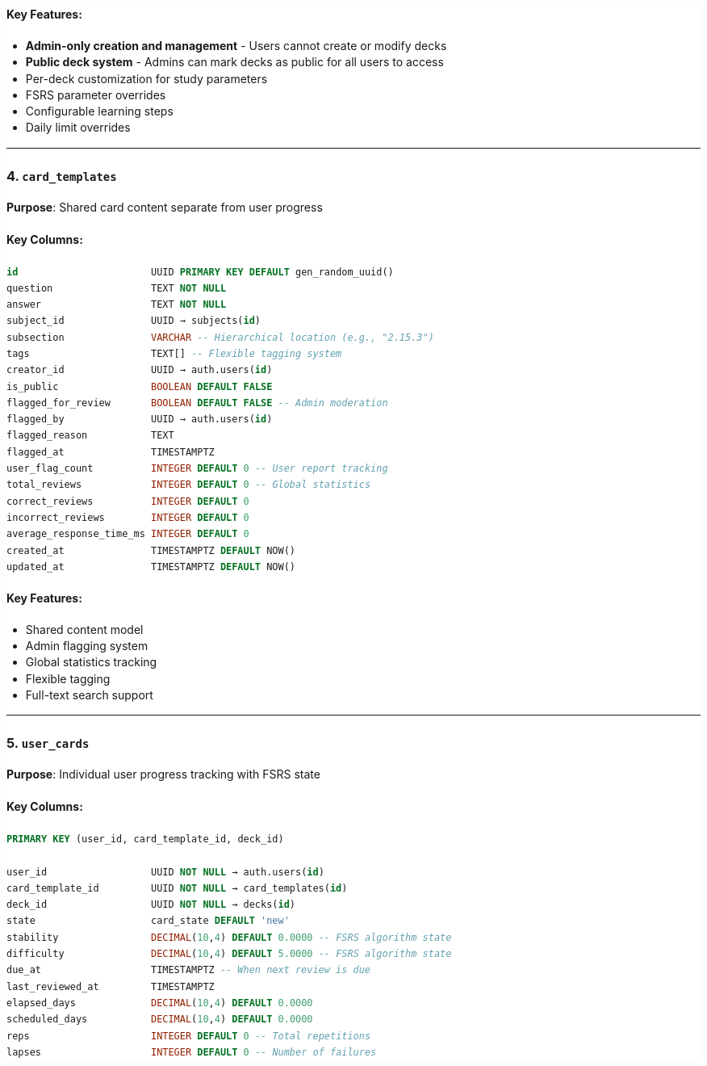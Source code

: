 #### Key Features:
- **Admin-only creation and management** - Users cannot create or modify decks
- **Public deck system** - Admins can mark decks as public for all users to access
- Per-deck customization for study parameters
- FSRS parameter overrides
- Configurable learning steps
- Daily limit overrides

---

### 4. `card_templates`
**Purpose**: Shared card content separate from user progress

#### Key Columns:
```sql
id                       UUID PRIMARY KEY DEFAULT gen_random_uuid()
question                 TEXT NOT NULL
answer                   TEXT NOT NULL
subject_id               UUID → subjects(id)
subsection               VARCHAR -- Hierarchical location (e.g., "2.15.3")
tags                     TEXT[] -- Flexible tagging system
creator_id               UUID → auth.users(id)
is_public                BOOLEAN DEFAULT FALSE
flagged_for_review       BOOLEAN DEFAULT FALSE -- Admin moderation
flagged_by               UUID → auth.users(id)
flagged_reason           TEXT
flagged_at               TIMESTAMPTZ
user_flag_count          INTEGER DEFAULT 0 -- User report tracking
total_reviews            INTEGER DEFAULT 0 -- Global statistics
correct_reviews          INTEGER DEFAULT 0
incorrect_reviews        INTEGER DEFAULT 0
average_response_time_ms INTEGER DEFAULT 0
created_at               TIMESTAMPTZ DEFAULT NOW()
updated_at               TIMESTAMPTZ DEFAULT NOW()
```

#### Key Features:
- Shared content model
- Admin flagging system
- Global statistics tracking
- Flexible tagging
- Full-text search support

---

### 5. `user_cards`
**Purpose**: Individual user progress tracking with FSRS state

#### Key Columns:
```sql
PRIMARY KEY (user_id, card_template_id, deck_id)

user_id                  UUID NOT NULL → auth.users(id)
card_template_id         UUID NOT NULL → card_templates(id)
deck_id                  UUID NOT NULL → decks(id)
state                    card_state DEFAULT 'new'
stability                DECIMAL(10,4) DEFAULT 0.0000 -- FSRS algorithm state
difficulty               DECIMAL(10,4) DEFAULT 5.0000 -- FSRS algorithm state
due_at                   TIMESTAMPTZ -- When next review is due
last_reviewed_at         TIMESTAMPTZ
elapsed_days             DECIMAL(10,4) DEFAULT 0.0000
scheduled_days           DECIMAL(10,4) DEFAULT 0.0000
reps                     INTEGER DEFAULT 0 -- Total repetitions
lapses                   INTEGER DEFAULT 0 -- Number of failures
```